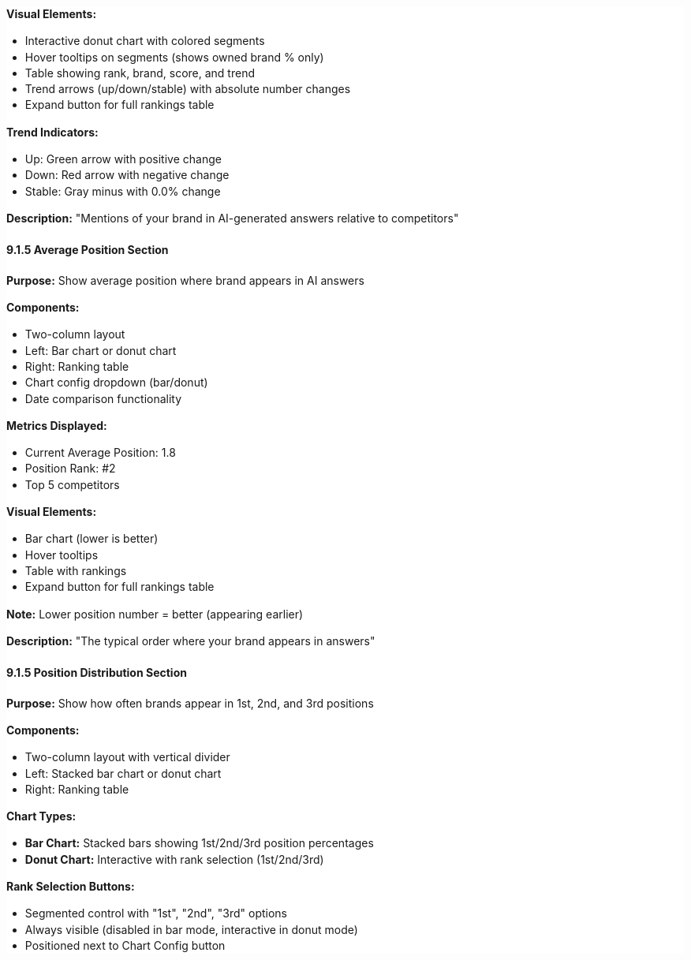 **Visual Elements:**
- Interactive donut chart with colored segments
- Hover tooltips on segments (shows owned brand % only)
- Table showing rank, brand, score, and trend
- Trend arrows (up/down/stable) with absolute number changes
- Expand button for full rankings table

**Trend Indicators:**
- Up: Green arrow with positive change
- Down: Red arrow with negative change
- Stable: Gray minus with 0.0% change

**Description:**
"Mentions of your brand in AI-generated answers relative to competitors"

#### 9.1.5 Average Position Section
**Purpose:** Show average position where brand appears in AI answers

**Components:**
- Two-column layout
- Left: Bar chart or donut chart
- Right: Ranking table
- Chart config dropdown (bar/donut)
- Date comparison functionality

**Metrics Displayed:**
- Current Average Position: 1.8
- Position Rank: #2
- Top 5 competitors

**Visual Elements:**
- Bar chart (lower is better)
- Hover tooltips
- Table with rankings
- Expand button for full rankings table

**Note:** Lower position number = better (appearing earlier)

**Description:**
"The typical order where your brand appears in answers"

#### 9.1.5 Position Distribution Section
**Purpose:** Show how often brands appear in 1st, 2nd, and 3rd positions

**Components:**
- Two-column layout with vertical divider
- Left: Stacked bar chart or donut chart
- Right: Ranking table

**Chart Types:**
- **Bar Chart:** Stacked bars showing 1st/2nd/3rd position percentages
- **Donut Chart:** Interactive with rank selection (1st/2nd/3rd)

**Rank Selection Buttons:**
- Segmented control with "1st", "2nd", "3rd" options
- Always visible (disabled in bar mode, interactive in donut mode)
- Positioned next to Chart Config button

